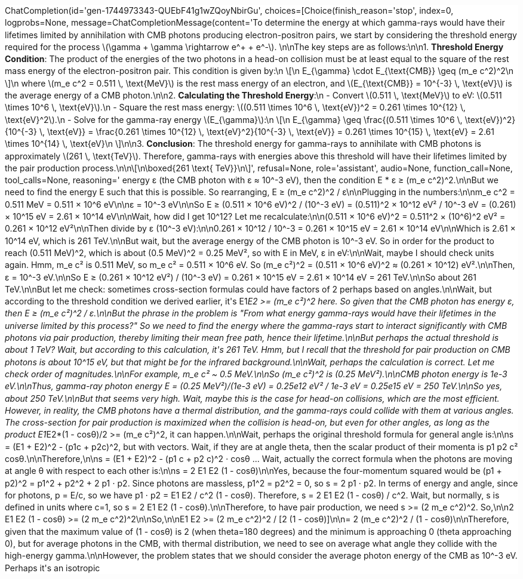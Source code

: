 ChatCompletion(id='gen-1744973343-QUEbF41g1wZQoyNbirGu',
choices=[Choice(finish_reason='stop', index=0, logprobs=None, message=ChatCompletionMessage(content='To determine the energy at which gamma-rays would have their lifetimes limited by annihilation with CMB photons producing electron-positron pairs, we start by considering the threshold energy required for the process \\(\\gamma + \\gamma \\rightarrow e^+ + e^-\\). \n\nThe key steps are as follows:\n\n1. **Threshold Energy Condition**: The product of the energies of the two photons in a head-on collision must be at least equal to the square of the rest mass energy of the electron-positron pair. This condition is given by:\n   \\[\n   E_{\\gamma} \\cdot E_{\\text{CMB}} \\geq (m_e c^2)^2\n   \\]\n   where \\(m_e c^2 = 0.511 \\, \\text{MeV}\\) is the rest mass energy of an electron, and \\(E_{\\text{CMB}} = 10^{-3} \\, \\text{eV}\\) is the average energy of a CMB photon.\n\n2. **Calculating the Threshold Energy**:\n   - Convert \\(0.511 \\, \\text{MeV}\\) to eV: \\(0.511 \\times 10^6 \\, \\text{eV}\\).\n   - Square the rest mass energy: \\((0.511 \\times 10^6 \\, \\text{eV})^2 = 0.261 \\times 10^{12} \\, \\text{eV}^2\\).\n   - Solve for the gamma-ray energy \\(E_{\\gamma}\\):\n     \\[\n     E_{\\gamma} \\geq \\frac{(0.511 \\times 10^6 \\, \\text{eV})^2}{10^{-3} \\, \\text{eV}} = \\frac{0.261 \\times 10^{12} \\, \\text{eV}^2}{10^{-3} \\, \\text{eV}} = 0.261 \\times 10^{15} \\, \\text{eV} = 2.61 \\times 10^{14} \\, \\text{eV}\n     \\]\n\n3. **Conclusion**: The threshold energy for gamma-rays to annihilate with CMB photons is approximately \\(261 \\, \\text{TeV}\\). Therefore, gamma-rays with energies above this threshold will have their lifetimes limited by the pair production process.\n\n\\[\n\\boxed{261 \\text{ TeV}}\n\\]', refusal=None, role='assistant', audio=None, function_call=None, tool_calls=None, reasoning=' energy ε (the CMB photon with ε ≈ 10^-3 eV), then the condition E * ε ≥ (m_e c^2)^2.\n\nBut we need to find the energy E such that this is possible. So rearranging, E ≥ (m_e c^2)^2 / ε\n\nPlugging in the numbers:\n\nm_e c^2 = 0.511 MeV = 0.511 × 10^6 eV\n\nε = 10^-3 eV\n\nSo E ≥ (0.511 × 10^6 eV)^2 / (10^-3 eV) = (0.511)^2 × 10^12 eV² / 10^-3 eV = (0.261) × 10^15 eV = 2.61 × 10^14 eV\n\nWait, how did I get 10^12? Let me recalculate:\n\n(0.511 × 10^6 eV)^2 = 0.511^2 × (10^6)^2 eV² = 0.261 × 10^12 eV²\n\nThen divide by ε (10^-3 eV):\n\n0.261 × 10^12 / 10^-3 = 0.261 × 10^15 eV = 2.61 × 10^14 eV\n\nWhich is 2.61 × 10^14 eV, which is 261 TeV.\n\nBut wait, but the average energy of the CMB photon is 10^-3 eV. So in order for the product to reach (0.511 MeV)^2, which is about (0.5 MeV)^2 = 0.25 MeV², so with E in MeV, ε in eV:\n\nWait, maybe I should check units again. Hmm, m_e c² is 0.511 MeV, so m_e c² = 0.511 × 10^6 eV. So (m_e c²)^2 = (0.511 × 10^6 eV)^2 ≈ (0.261 × 10^12) eV².\n\nThen, ε = 10^-3 eV.\n\nSo E ≥ (0.261 × 10^12 eV²) / (10^-3 eV) = 0.261 × 10^15 eV = 2.61 × 10^14 eV = 261 TeV.\n\nSo about 261 TeV.\n\nBut let me check: sometimes cross-section formulas could have factors of 2 perhaps based on angles.\n\nWait, but according to the threshold condition we derived earlier, it\'s E1*E2 >= (m_e c²)^2 here. So given that the CMB photon has energy ε, then E ≥ (m_e c²)^2 / ε.\n\nBut the phrase in the problem is "From what energy gamma-rays would have their lifetimes in the universe limited by this process?" So we need to find the energy where the gamma-rays start to interact significantly with CMB photons via pair production, thereby limiting their mean free path, hence their lifetime.\n\nBut perhaps the actual threshold is about 1 TeV? Wait, but according to this calculation, it\'s 261 TeV. Hmm, but I recall that the threshold for pair production on CMB photons is about 10^15 eV, but that might be for the infrared background.\n\nWait, perhaps the calculation is correct. Let me check order of magnitudes.\n\nFor example, m_e c² ~ 0.5 MeV.\n\nSo (m_e c²)^2 is (0.25 MeV²).\n\nCMB photon energy is 1e-3 eV.\n\nThus, gamma-ray photon energy E = (0.25 MeV²)/(1e-3 eV) = 0.25e12 eV² / 1e-3 eV = 0.25e15 eV = 250 TeV.\n\nSo yes, about 250 TeV.\n\nBut that seems very high. Wait, maybe this is the case for head-on collisions, which are the most efficient. However, in reality, the CMB photons have a thermal distribution, and the gamma-rays could collide with them at various angles. The cross-section for pair production is maximized when the collision is head-on, but even for other angles, as long as the product E1*E2*(1 - cosθ)/2 >= (m_e c²)^2, it can happen.\n\nWait, perhaps the original threshold formula for general angle is:\n\ns = (E1 + E2)^2 - (p1c + p2c)^2, but with vectors. Wait, if they are at angle theta, then the scalar product of their momenta is p1 p2 c² cosθ.\n\nTherefore,\n\ns = (E1 + E2)^2 - (p1 c + p2 c)^2 ⋅ cosθ ... Wait, actually the correct formula when the photons are moving at angle θ with respect to each other is:\n\ns = 2 E1 E2 (1 - cosθ)\n\nYes, because the four-momentum squared would be (p1 + p2)^2 = p1^2 + p2^2 + 2 p1 ⋅ p2. Since photons are massless, p1^2 = p2^2 = 0, so s = 2 p1 ⋅ p2. In terms of energy and angle, since for photons, p = E/c, so we have p1 ⋅ p2 = E1 E2 / c^2 (1 - cosθ). Therefore, s = 2 E1 E2 (1 - cosθ) / c^2. Wait, but normally, s is defined in units where c=1, so s = 2 E1 E2 (1 - cosθ).\n\nTherefore, to have pair production, we need s >= (2 m_e c^2)^2. So,\n\n2 E1 E2 (1 - cosθ) >= (2 m_e c^2)^2\n\nSo,\n\nE1 E2 >= (2 m_e c^2)^2 / [2 (1 - cosθ)]\n\n= 2 (m_e c^2)^2 / (1 - cosθ)\n\nTherefore, given that the maximum value of (1 - cosθ) is 2 (when theta=180 degrees) and the minimum is approaching 0 (theta approaching 0), but for average photons in the CMB, with thermal distribution, we need to see on average what angle they collide with the high-energy gamma.\n\nHowever, the problem states that we should consider the average photon energy of the CMB as 10^-3 eV. Perhaps it\'s an isotropic